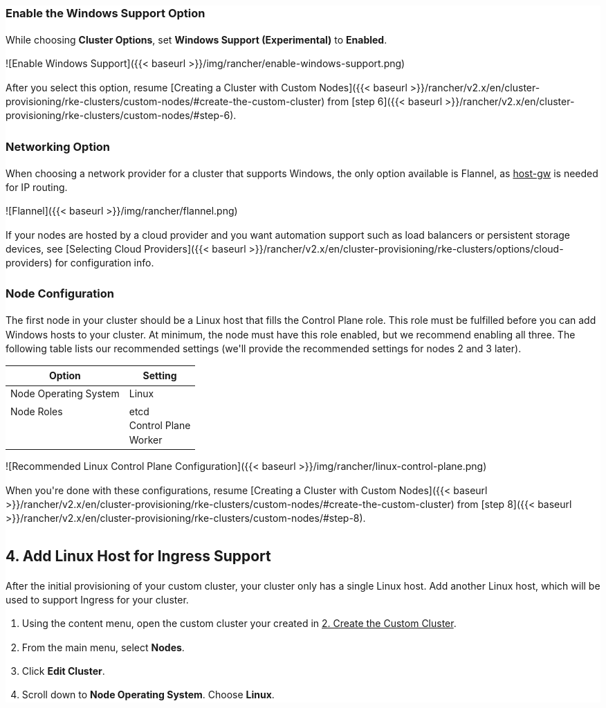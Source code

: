 ### Enable the Windows Support Option

While choosing **Cluster Options**, set **Windows Support (Experimental)** to **Enabled**.

![Enable Windows Support]({{< baseurl >}}/img/rancher/enable-windows-support.png)

After you select this option, resume [Creating a Cluster with Custom Nodes]({{< baseurl >}}/rancher/v2.x/en/cluster-provisioning/rke-clusters/custom-nodes/#create-the-custom-cluster) from [step 6]({{< baseurl >}}/rancher/v2.x/en/cluster-provisioning/rke-clusters/custom-nodes/#step-6).

### Networking Option

When choosing a network provider for a cluster that supports Windows, the only option available is Flannel, as [host-gw](https://github.com/coreos/flannel/blob/master/Documentation/backends.md#host-gw) is needed for IP routing.

![Flannel]({{< baseurl >}}/img/rancher/flannel.png)

If your nodes are hosted by a cloud provider and you want automation support such as load balancers or persistent storage devices, see [Selecting Cloud Providers]({{< baseurl >}}/rancher/v2.x/en/cluster-provisioning/rke-clusters/options/cloud-providers) for configuration info.

### Node Configuration

The first node in your cluster should be a Linux host that fills the Control Plane role. This role must be fulfilled before you can add Windows hosts to your cluster. At minimum, the node must have this role enabled, but we recommend enabling all three. The following table lists our recommended settings (we'll provide the recommended settings for nodes 2 and 3 later).

Option | Setting
-------|--------
Node Operating System | Linux
Node Roles | etcd <br/> Control Plane <br/> Worker

![Recommended Linux Control Plane Configuration]({{< baseurl >}}/img/rancher/linux-control-plane.png)

When you're done with these configurations, resume [Creating a Cluster with Custom Nodes]({{< baseurl >}}/rancher/v2.x/en/cluster-provisioning/rke-clusters/custom-nodes/#create-the-custom-cluster) from [step 8]({{< baseurl >}}/rancher/v2.x/en/cluster-provisioning/rke-clusters/custom-nodes/#step-8).



## 4. Add Linux Host for Ingress Support

After the initial provisioning of your custom cluster, your cluster only has a single Linux host. Add another Linux host, which will be used to support Ingress for your cluster.

1. Using the content menu, open the custom cluster your created in [2. Create the Custom Cluster](#2-create-the-custom-cluster).

1. From the main menu, select **Nodes**. 

1. Click **Edit Cluster**.

1. Scroll down to **Node Operating System**. Choose **Linux**.
